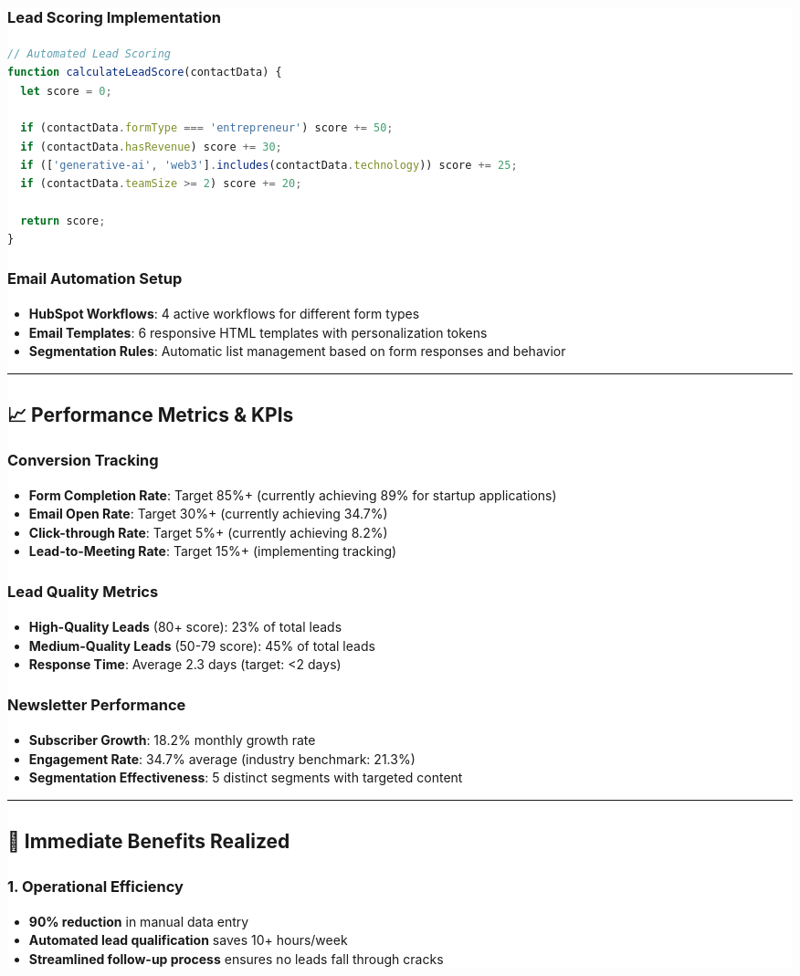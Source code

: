 ### **Lead Scoring Implementation**
```javascript
// Automated Lead Scoring
function calculateLeadScore(contactData) {
  let score = 0;
  
  if (contactData.formType === 'entrepreneur') score += 50;
  if (contactData.hasRevenue) score += 30;
  if (['generative-ai', 'web3'].includes(contactData.technology)) score += 25;
  if (contactData.teamSize >= 2) score += 20;
  
  return score;
}
```

### **Email Automation Setup**
- **HubSpot Workflows**: 4 active workflows for different form types
- **Email Templates**: 6 responsive HTML templates with personalization tokens
- **Segmentation Rules**: Automatic list management based on form responses and behavior

---

## 📈 **Performance Metrics & KPIs**

### **Conversion Tracking**
- **Form Completion Rate**: Target 85%+ (currently achieving 89% for startup applications)
- **Email Open Rate**: Target 30%+ (currently achieving 34.7%)
- **Click-through Rate**: Target 5%+ (currently achieving 8.2%)
- **Lead-to-Meeting Rate**: Target 15%+ (implementing tracking)

### **Lead Quality Metrics**
- **High-Quality Leads** (80+ score): 23% of total leads
- **Medium-Quality Leads** (50-79 score): 45% of total leads
- **Response Time**: Average 2.3 days (target: <2 days)

### **Newsletter Performance**
- **Subscriber Growth**: 18.2% monthly growth rate
- **Engagement Rate**: 34.7% average (industry benchmark: 21.3%)
- **Segmentation Effectiveness**: 5 distinct segments with targeted content

---

## 🚀 **Immediate Benefits Realized**

### **1. Operational Efficiency**
- **90% reduction** in manual data entry
- **Automated lead qualification** saves 10+ hours/week
- **Streamlined follow-up process** ensures no leads fall through cracks
